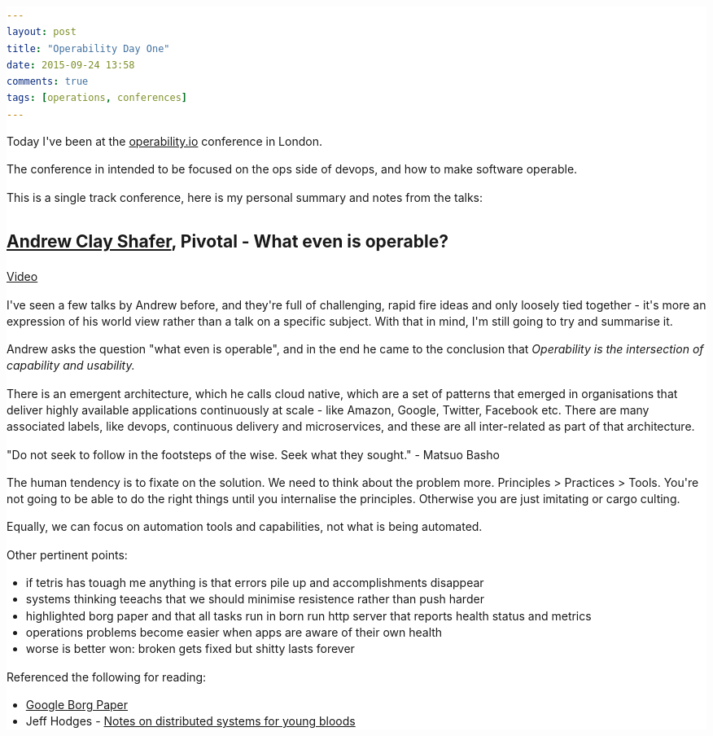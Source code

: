 ```yaml
---
layout: post
title: "Operability Day One"
date: 2015-09-24 13:58
comments: true
tags: [operations, conferences] 
---
```


Today I've been at the [operability.io](operability.io) conference in London.

The conference in intended to be focused on the ops side of devops, and how to make software operable.

This is a single track conference, here is my personal summary and notes from the talks:

## [Andrew Clay Shafer](https://twitter.com/littleidea), Pivotal - What even is operable?

[Video](https://www.youtube.com/watch?v=6f-AEYJXQkQ&index=1&list=PLK4VB0cauli7-_RIvpmn651ePtddw9_Fp)

I've seen a few talks by Andrew before, and they're full of challenging, rapid fire ideas and only loosely tied together - it's more an expression of his world view rather than a talk on a specific subject. With that in mind, I'm still going to try and summarise it.

Andrew asks the question "what even is operable", and in the end he came to the conclusion that *Operability is the intersection of capability and usability.*

There is an emergent architecture, which he calls cloud native, which are a set of patterns that emerged in organisations that deliver highly available applications continuously at scale - like Amazon, Google, Twitter, Facebook etc. There are many associated labels, like devops, continuous delivery and microservices, and these are all inter-related as part of that architecture.

"Do not seek to follow in the footsteps of the wise. Seek what they sought." - Matsuo Basho

The human tendency is to fixate on the solution. We need to think about the problem more. Principles > Practices > Tools. You're not going to be able to do the right things until you internalise the principles. Otherwise you are just imitating or cargo culting.

Equally, we can focus on automation tools and capabilities, not what is being automated.

Other pertinent points:

- if tetris has touagh me anything is that errors pile up and accomplishments disappear
- systems thinking teeachs that we should minimise resistence rather than push harder
- highlighted borg paper and that all tasks run in born run http server that reports health status and metrics
- operations problems become easier when apps are aware of their own health
- worse is better won: broken gets fixed but shitty lasts forever

Referenced the following for reading:

- [Google Borg Paper](http://research.google.com/pubs/pub43438.html)
- Jeff Hodges - [Notes on distributed systems for young bloods](http://www.somethingsimilar.com/2013/01/14/notes-on-distributed-systems-for-young-bloods/)
